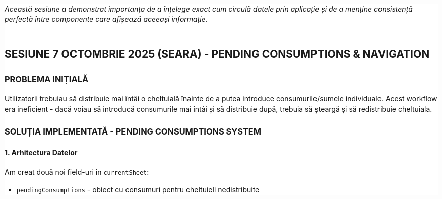 
*Această sesiune a demonstrat importanța de a înțelege exact cum circulă datele prin aplicație și de a menține consistență perfectă între componente care afișează aceeași informație.*


---

## **SESIUNE 7 OCTOMBRIE 2025 (SEARA) - PENDING CONSUMPTIONS & NAVIGATION**

### **PROBLEMA INIȚIALĂ**
Utilizatorii trebuiau să distribuie mai întâi o cheltuială înainte de a putea introduce consumurile/sumele individuale. Acest workflow era ineficient - dacă voiau să introducă consumurile mai întâi și să distribuie după, trebuia să șteargă și să redistribuie cheltuiala.

### **SOLUȚIA IMPLEMENTATĂ - PENDING CONSUMPTIONS SYSTEM**

#### **1. Arhitectura Datelor**
Am creat două noi field-uri în `currentSheet`:
- `pendingConsumptions` - obiect cu consumuri pentru cheltuieli nedistribuite
